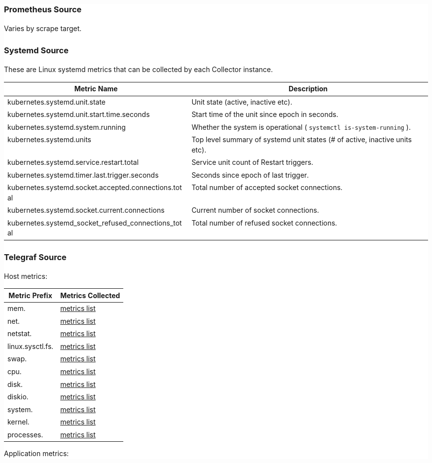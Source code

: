 ### Prometheus Source

Varies by scrape target.

### Systemd Source

These are Linux systemd metrics that can be collected by each Collector instance.

| Metric Name | Description |
|------------|-------------|
| kubernetes.systemd.unit.state | Unit state (active, inactive etc). |
| kubernetes.systemd.unit.start.time.seconds | Start time of the unit since epoch in seconds. |
| kubernetes.systemd.system.running | Whether the system is operational ( `systemctl is-system-running` ). |
| kubernetes.systemd.units | Top level summary of systemd unit states (# of active, inactive units etc). |
| kubernetes.systemd.service.restart.total | Service unit count of Restart triggers. |
| kubernetes.systemd.timer.last.trigger.seconds | Seconds since epoch of last trigger. |
| kubernetes.systemd.socket.accepted.connections.total | Total number of accepted socket connections. |
| kubernetes.systemd.socket.current.connections | Current number of socket connections. |
| kubernetes.systemd_socket_refused_connections_total | Total number of refused socket connections. |

### Telegraf Source

Host metrics:

| Metric Prefix | Metrics Collected |
|------------|-------------|
| mem. | [metrics list](https://github.com/influxdata/telegraf/tree/master/plugins/inputs/mem#metrics) |
| net. | [metrics list](https://github.com/influxdata/telegraf/blob/master/plugins/inputs/net/README.md#measurements--fields) |
| netstat. | [metrics list](https://github.com/influxdata/telegraf/blob/master/plugins/inputs/netstat/README.md#measurements) |
| linux.sysctl.fs. | [metrics list](https://github.com/influxdata/telegraf/tree/master/plugins/inputs/linux_sysctl_fs#linux-sysctl-fs-input) |
| swap. | [metrics list](https://github.com/influxdata/telegraf/tree/master/plugins/inputs/swap#metrics) |
| cpu. | [metrics list](https://github.com/influxdata/telegraf/tree/master/plugins/inputs/cpu#measurements) |
| disk. | [metrics list](https://github.com/influxdata/telegraf/tree/master/plugins/inputs/disk#metrics) |
| diskio. | [metrics list](https://github.com/influxdata/telegraf/tree/master/plugins/inputs/diskio#metrics) |
| system. | [metrics list](https://github.com/influxdata/telegraf/tree/master/plugins/inputs/system#metrics) |
| kernel. | [metrics list](https://github.com/influxdata/telegraf/tree/master/plugins/inputs/kernel#measurements--fields) |
| processes. | [metrics list](https://github.com/influxdata/telegraf/tree/master/plugins/inputs/processes#measurements--fields) |

Application metrics:
